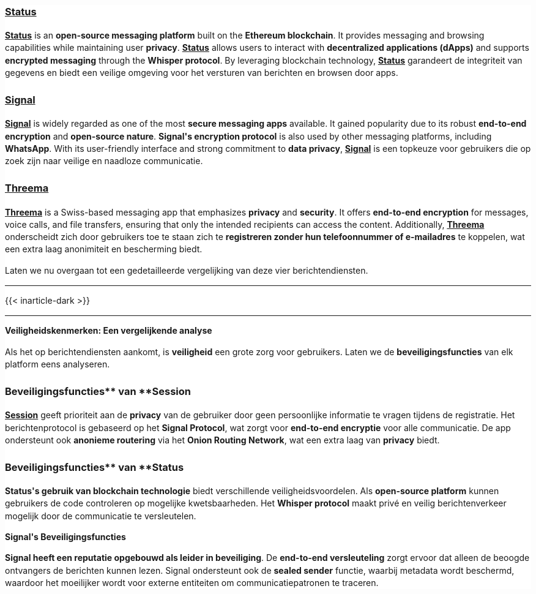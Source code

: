 ### [**Status**](https://status.im/)

[**Status**](https://status.im/) is an **open-source messaging platform** built on the **Ethereum blockchain**. It provides messaging and browsing capabilities while maintaining user **privacy**. [**Status**](https://status.im/) allows users to interact with **decentralized applications (dApps)** and supports **encrypted messaging** through the **Whisper protocol**. By leveraging blockchain technology, [**Status**](https://status.im/) garandeert de integriteit van gegevens en biedt een veilige omgeving voor het versturen van berichten en browsen door apps.

### [**Signal**](https://signal.org/)

[**Signal**](https://signal.org/) is widely regarded as one of the most **secure messaging apps** available. It gained popularity due to its robust **end-to-end encryption** and **open-source nature**. **Signal's encryption protocol** is also used by other messaging platforms, including **WhatsApp**. With its user-friendly interface and strong commitment to **data privacy**, [**Signal**](https://signal.org/) is een topkeuze voor gebruikers die op zoek zijn naar veilige en naadloze communicatie.

### [**Threema**](https://threema.ch/)

[**Threema**](https://threema.ch/) is a Swiss-based messaging app that emphasizes **privacy** and **security**. It offers **end-to-end encryption** for messages, voice calls, and file transfers, ensuring that only the intended recipients can access the content. Additionally, [**Threema**](https://threema.ch/) onderscheidt zich door gebruikers toe te staan zich te **registreren zonder hun telefoonnummer of e-mailadres** te koppelen, wat een extra laag anonimiteit en bescherming biedt.

Laten we nu overgaan tot een gedetailleerde vergelijking van deze vier berichtendiensten.
______
{{< inarticle-dark >}}
______

**Veiligheidskenmerken: Een vergelijkende analyse**

Als het op berichtendiensten aankomt, is **veiligheid** een grote zorg voor gebruikers. Laten we de **beveiligingsfuncties** van elk platform eens analyseren.

### Beveiligingsfuncties** van **Session

[**Session**](https://getsession.org/) geeft prioriteit aan de **privacy** van de gebruiker door geen persoonlijke informatie te vragen tijdens de registratie. Het berichtenprotocol is gebaseerd op het **Signal Protocol**, wat zorgt voor **end-to-end encryptie** voor alle communicatie. De app ondersteunt ook **anonieme routering** via het **Onion Routing Network**, wat een extra laag van **privacy** biedt.

### Beveiligingsfuncties** van **Status

**Status's gebruik van blockchain technologie** biedt verschillende veiligheidsvoordelen. Als **open-source platform** kunnen gebruikers de code controleren op mogelijke kwetsbaarheden. Het **Whisper protocol** maakt privé en veilig berichtenverkeer mogelijk door de communicatie te versleutelen.

**Signal's Beveiligingsfuncties**

**Signal heeft een reputatie opgebouwd als leider in beveiliging**. De **end-to-end versleuteling** zorgt ervoor dat alleen de beoogde ontvangers de berichten kunnen lezen. Signal ondersteunt ook de **sealed sender** functie, waarbij metadata wordt beschermd, waardoor het moeilijker wordt voor externe entiteiten om communicatiepatronen te traceren.
